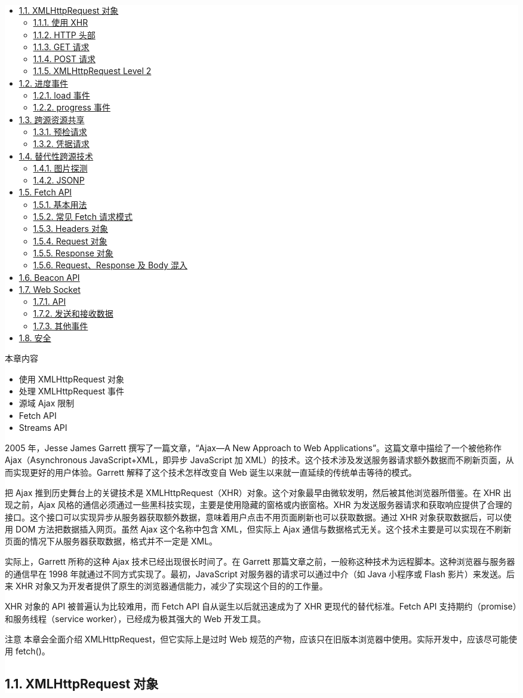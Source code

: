 - [1.1. XMLHttpRequest 对象](#11-xmlhttprequest-对象)
  - [1.1.1. 使用 XHR](#111-使用-xhr)
  - [1.1.2. HTTP 头部](#112-http-头部)
  - [1.1.3. GET 请求](#113-get-请求)
  - [1.1.4. POST 请求](#114-post-请求)
  - [1.1.5. XMLHttpRequest Level 2](#115-xmlhttprequest-level-2)
- [1.2. 进度事件](#12-进度事件)
  - [1.2.1. load 事件](#121-load-事件)
  - [1.2.2. progress 事件](#122-progress-事件)
- [1.3. 跨源资源共享](#13-跨源资源共享)
  - [1.3.1. 预检请求](#131-预检请求)
  - [1.3.2. 凭据请求](#132-凭据请求)
- [1.4. 替代性跨源技术](#14-替代性跨源技术)
  - [1.4.1. 图片探测](#141-图片探测)
  - [1.4.2. JSONP](#142-jsonp)
- [1.5. Fetch API](#15-fetch-api)
  - [1.5.1. 基本用法](#151-基本用法)
  - [1.5.2. 常见 Fetch 请求模式](#152-常见-fetch-请求模式)
  - [1.5.3. Headers 对象](#153-headers-对象)
  - [1.5.4. Request 对象](#154-request-对象)
  - [1.5.5. Response 对象](#155-response-对象)
  - [1.5.6. Request、Response 及 Body 混入](#156-requestresponse-及-body-混入)
- [1.6. Beacon API](#16-beacon-api)
- [1.7. Web Socket](#17-web-socket)
  - [1.7.1. API](#171-api)
  - [1.7.2. 发送和接收数据](#172-发送和接收数据)
  - [1.7.3. 其他事件](#173-其他事件)
- [1.8. 安全](#18-安全)

本章内容

- 使用 XMLHttpRequest 对象
- 处理 XMLHttpRequest 事件
- 源域 Ajax 限制
- Fetch API
- Streams API

2005 年，Jesse James Garrett 撰写了一篇文章，“Ajax—A New Approach to Web Applications”。这篇文章中描绘了一个被他称作 Ajax（Asynchronous JavaScript+XML，即异步 JavaScript 加 XML）的技术。这个技术涉及发送服务器请求额外数据而不刷新页面，从而实现更好的用户体验。Garrett 解释了这个技术怎样改变自 Web 诞生以来就一直延续的传统单击等待的模式。

把 Ajax 推到历史舞台上的关键技术是 XMLHttpRequest（XHR）对象。这个对象最早由微软发明，然后被其他浏览器所借鉴。在 XHR 出现之前，Ajax 风格的通信必须通过一些黑科技实现，主要是使用隐藏的窗格或内嵌窗格。XHR 为发送服务器请求和获取响应提供了合理的接口。这个接口可以实现异步从服务器获取额外数据，意味着用户点击不用页面刷新也可以获取数据。通过 XHR 对象获取数据后，可以使用 DOM 方法把数据插入网页。虽然 Ajax 这个名称中包含 XML，但实际上 Ajax 通信与数据格式无关。这个技术主要是可以实现在不刷新页面的情况下从服务器获取数据，格式并不一定是 XML。

实际上，Garrett 所称的这种 Ajax 技术已经出现很长时间了。在 Garrett 那篇文章之前，一般称这种技术为远程脚本。这种浏览器与服务器的通信早在 1998 年就通过不同方式实现了。最初，JavaScript 对服务器的请求可以通过中介（如 Java 小程序或 Flash 影片）来发送。后来 XHR 对象又为开发者提供了原生的浏览器通信能力，减少了实现这个目的的工作量。

XHR 对象的 API 被普遍认为比较难用，而 Fetch API 自从诞生以后就迅速成为了 XHR 更现代的替代标准。Fetch API 支持期约（promise）和服务线程（service worker），已经成为极其强大的 Web 开发工具。

注意 本章会全面介绍 XMLHttpRequest，但它实际上是过时 Web 规范的产物，应该只在旧版本浏览器中使用。实际开发中，应该尽可能使用 fetch()。

## 1.1. XMLHttpRequest 对象
